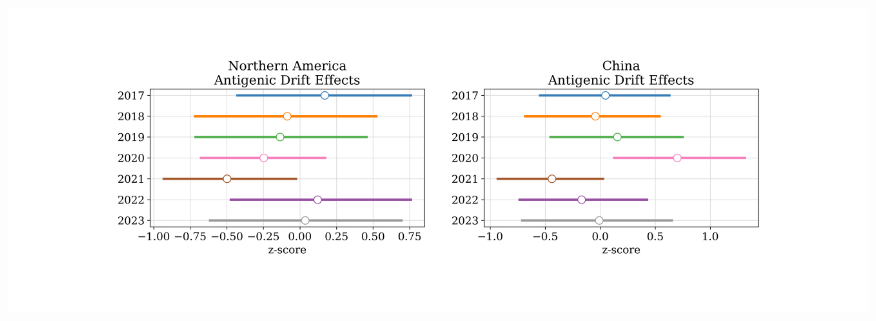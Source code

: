 <p align="center">
	<img src="forest_plots/Northern America_anti_drift_forest.png" width="330" height="300" />
	<img src="forest_plots/China_anti_drift_forest.png" width="330" height="300" />
</p>

